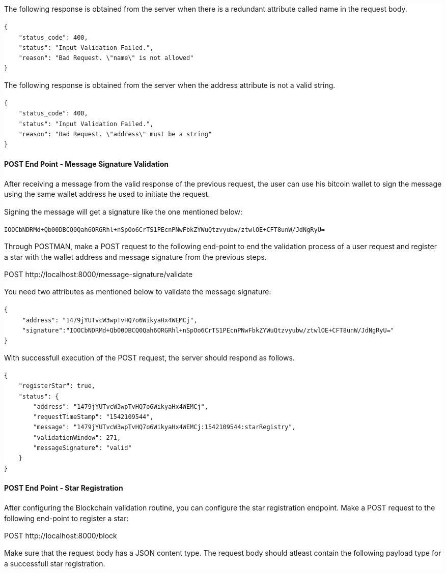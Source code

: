The following response is obtained from the server when there is a redundant attribute called name in the request body.

```
{
    "status_code": 400,
    "status": "Input Validation Failed.",
    "reason": "Bad Request. \"name\" is not allowed"
}
```

The following response is obtained from the server when the address attribute is not a valid string.

```
{
    "status_code": 400,
    "status": "Input Validation Failed.",
    "reason": "Bad Request. \"address\" must be a string"
}
```

#### POST End Point - Message Signature Validation

After receiving a message from the valid response of the previous request, the user can use his bitcoin wallet to sign the message using the same wallet address he used to initiate the request. 

Signing the message will get a signature like the one mentioned below:

```IOOCbNDRMd+Qb00DBCQ0Qah6ORGRhl+nSpOo6CrTS1PEcnPNwFbkZYWuQtzvyubw/ztwlOE+CFT8unW/JdNgRyU=```

Through POSTMAN, make a POST request to the following end-point to end the validation process of a user request and register a star with the wallet address and message signature from the previous steps.

POST http://localhost:8000/message-signature/validate

You need two attributes as mentioned below to validate the message signature:
```
{
     "address": "1479jYUTvcW3wpTvHQ7o6WikyaHx4WEMCj",
     "signature":"IOOCbNDRMd+Qb00DBCQ0Qah6ORGRhl+nSpOo6CrTS1PEcnPNwFbkZYWuQtzvyubw/ztwlOE+CFT8unW/JdNgRyU="
}
```
With successfull execution of the POST request, the server should respond as follows.
```
{
    "registerStar": true,
    "status": {
        "address": "1479jYUTvcW3wpTvHQ7o6WikyaHx4WEMCj",
        "requestTimeStamp": "1542109544",
        "message": "1479jYUTvcW3wpTvHQ7o6WikyaHx4WEMCj:1542109544:starRegistry",
        "validationWindow": 271,
        "messageSignature": "valid"
    }
}
```

#### POST End Point - Star Registration

After configuring the Blockchain validation routine, you can configure the star registration endpoint. Make a POST request to the following end-point to register a star:

POST http://localhost:8000/block

Make sure that the request body has a JSON content type. The request body should atleast contain the following payload type for a successfull star registration.
```